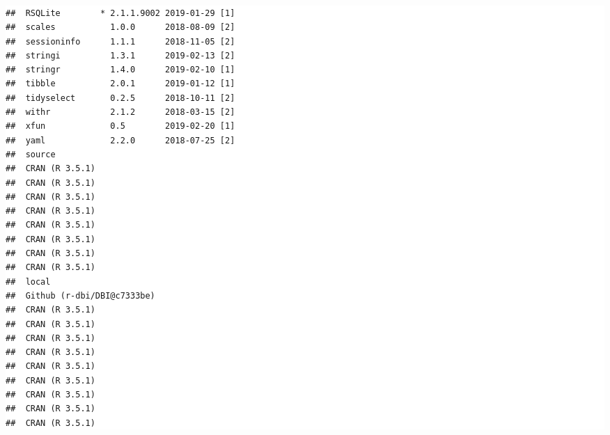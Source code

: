     ##  RSQLite        * 2.1.1.9002 2019-01-29 [1]
    ##  scales           1.0.0      2018-08-09 [2]
    ##  sessioninfo      1.1.1      2018-11-05 [2]
    ##  stringi          1.3.1      2019-02-13 [2]
    ##  stringr          1.4.0      2019-02-10 [1]
    ##  tibble           2.0.1      2019-01-12 [1]
    ##  tidyselect       0.2.5      2018-10-11 [2]
    ##  withr            2.1.2      2018-03-15 [2]
    ##  xfun             0.5        2019-02-20 [1]
    ##  yaml             2.2.0      2018-07-25 [2]
    ##  source                            
    ##  CRAN (R 3.5.1)                    
    ##  CRAN (R 3.5.1)                    
    ##  CRAN (R 3.5.1)                    
    ##  CRAN (R 3.5.1)                    
    ##  CRAN (R 3.5.1)                    
    ##  CRAN (R 3.5.1)                    
    ##  CRAN (R 3.5.1)                    
    ##  CRAN (R 3.5.1)                    
    ##  local                             
    ##  Github (r-dbi/DBI@c7333be)        
    ##  CRAN (R 3.5.1)                    
    ##  CRAN (R 3.5.1)                    
    ##  CRAN (R 3.5.1)                    
    ##  CRAN (R 3.5.1)                    
    ##  CRAN (R 3.5.1)                    
    ##  CRAN (R 3.5.1)                    
    ##  CRAN (R 3.5.1)                    
    ##  CRAN (R 3.5.1)                    
    ##  CRAN (R 3.5.1)                    